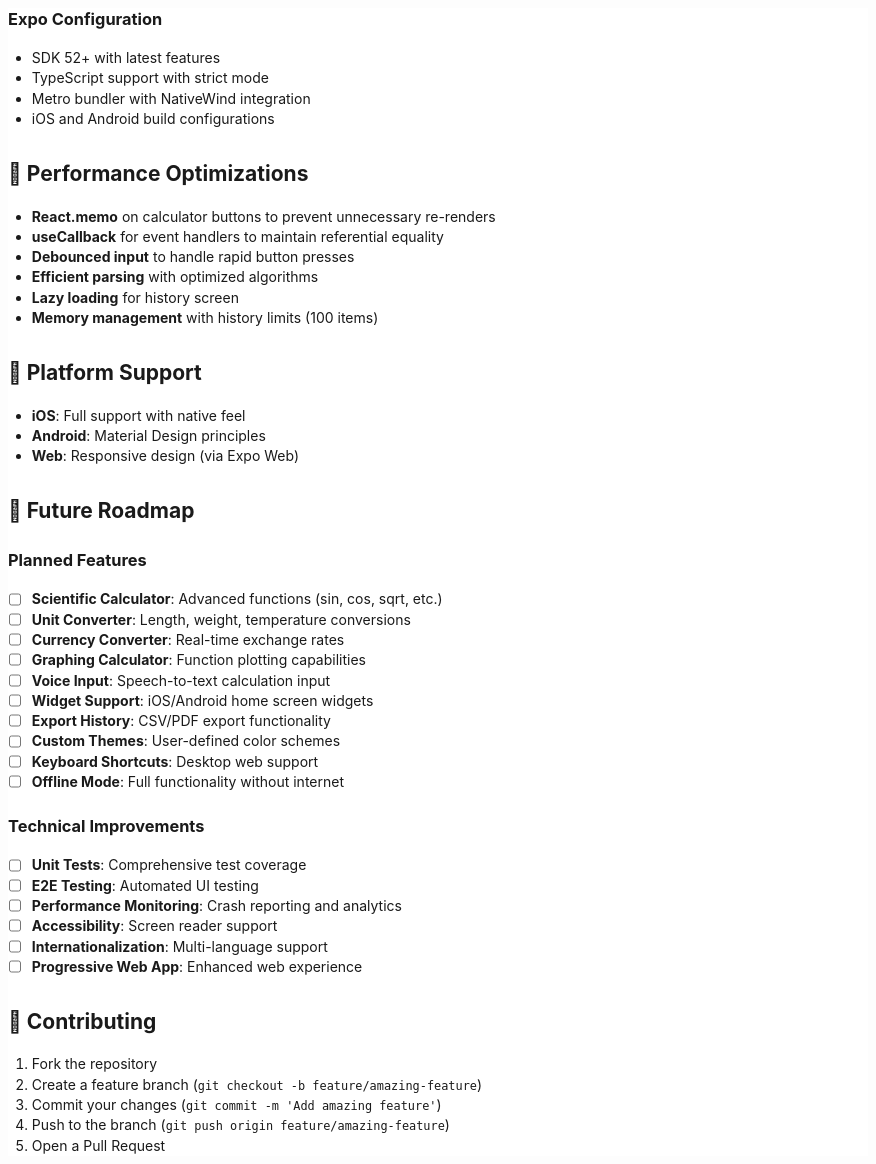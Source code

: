 ### Expo Configuration
- SDK 52+ with latest features
- TypeScript support with strict mode
- Metro bundler with NativeWind integration
- iOS and Android build configurations

## 🚀 Performance Optimizations

- **React.memo** on calculator buttons to prevent unnecessary re-renders
- **useCallback** for event handlers to maintain referential equality
- **Debounced input** to handle rapid button presses
- **Efficient parsing** with optimized algorithms
- **Lazy loading** for history screen
- **Memory management** with history limits (100 items)

## 📱 Platform Support

- **iOS**: Full support with native feel
- **Android**: Material Design principles
- **Web**: Responsive design (via Expo Web)

## 🔮 Future Roadmap

### Planned Features
- [ ] **Scientific Calculator**: Advanced functions (sin, cos, sqrt, etc.)
- [ ] **Unit Converter**: Length, weight, temperature conversions
- [ ] **Currency Converter**: Real-time exchange rates
- [ ] **Graphing Calculator**: Function plotting capabilities
- [ ] **Voice Input**: Speech-to-text calculation input
- [ ] **Widget Support**: iOS/Android home screen widgets
- [ ] **Export History**: CSV/PDF export functionality
- [ ] **Custom Themes**: User-defined color schemes
- [ ] **Keyboard Shortcuts**: Desktop web support
- [ ] **Offline Mode**: Full functionality without internet

### Technical Improvements
- [ ] **Unit Tests**: Comprehensive test coverage
- [ ] **E2E Testing**: Automated UI testing
- [ ] **Performance Monitoring**: Crash reporting and analytics
- [ ] **Accessibility**: Screen reader support
- [ ] **Internationalization**: Multi-language support
- [ ] **Progressive Web App**: Enhanced web experience

## 🤝 Contributing

1. Fork the repository
2. Create a feature branch (`git checkout -b feature/amazing-feature`)
3. Commit your changes (`git commit -m 'Add amazing feature'`)
4. Push to the branch (`git push origin feature/amazing-feature`)
5. Open a Pull Request
